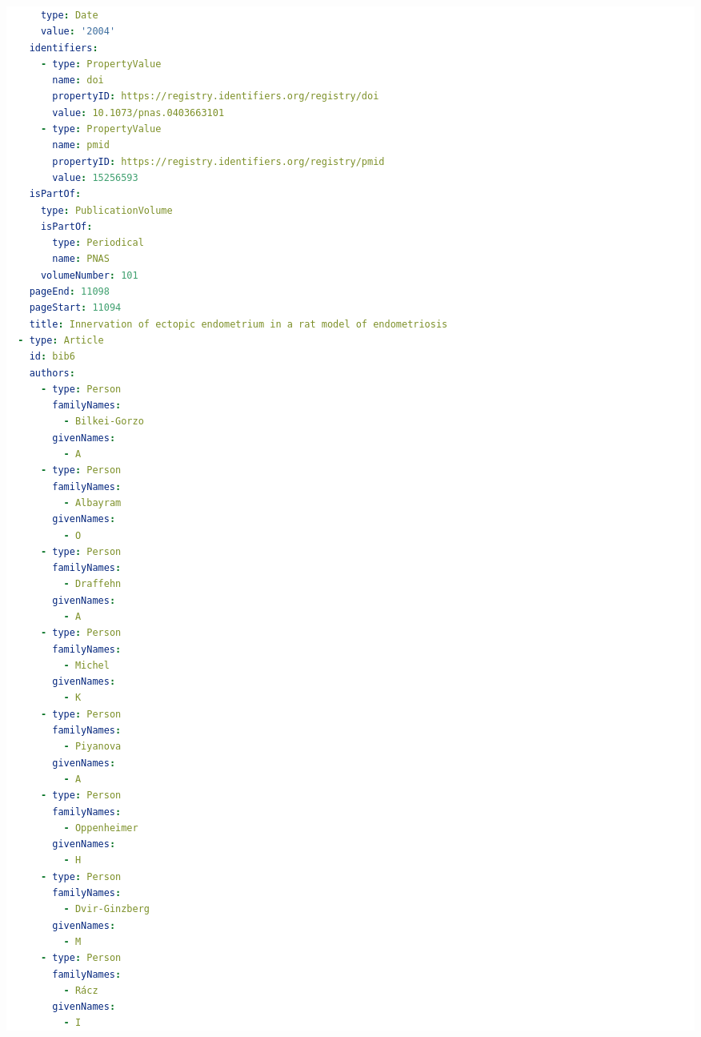 ```yaml
      type: Date
      value: '2004'
    identifiers:
      - type: PropertyValue
        name: doi
        propertyID: https://registry.identifiers.org/registry/doi
        value: 10.1073/pnas.0403663101
      - type: PropertyValue
        name: pmid
        propertyID: https://registry.identifiers.org/registry/pmid
        value: 15256593
    isPartOf:
      type: PublicationVolume
      isPartOf:
        type: Periodical
        name: PNAS
      volumeNumber: 101
    pageEnd: 11098
    pageStart: 11094
    title: Innervation of ectopic endometrium in a rat model of endometriosis
  - type: Article
    id: bib6
    authors:
      - type: Person
        familyNames:
          - Bilkei-Gorzo
        givenNames:
          - A
      - type: Person
        familyNames:
          - Albayram
        givenNames:
          - O
      - type: Person
        familyNames:
          - Draffehn
        givenNames:
          - A
      - type: Person
        familyNames:
          - Michel
        givenNames:
          - K
      - type: Person
        familyNames:
          - Piyanova
        givenNames:
          - A
      - type: Person
        familyNames:
          - Oppenheimer
        givenNames:
          - H
      - type: Person
        familyNames:
          - Dvir-Ginzberg
        givenNames:
          - M
      - type: Person
        familyNames:
          - Rácz
        givenNames:
          - I
```